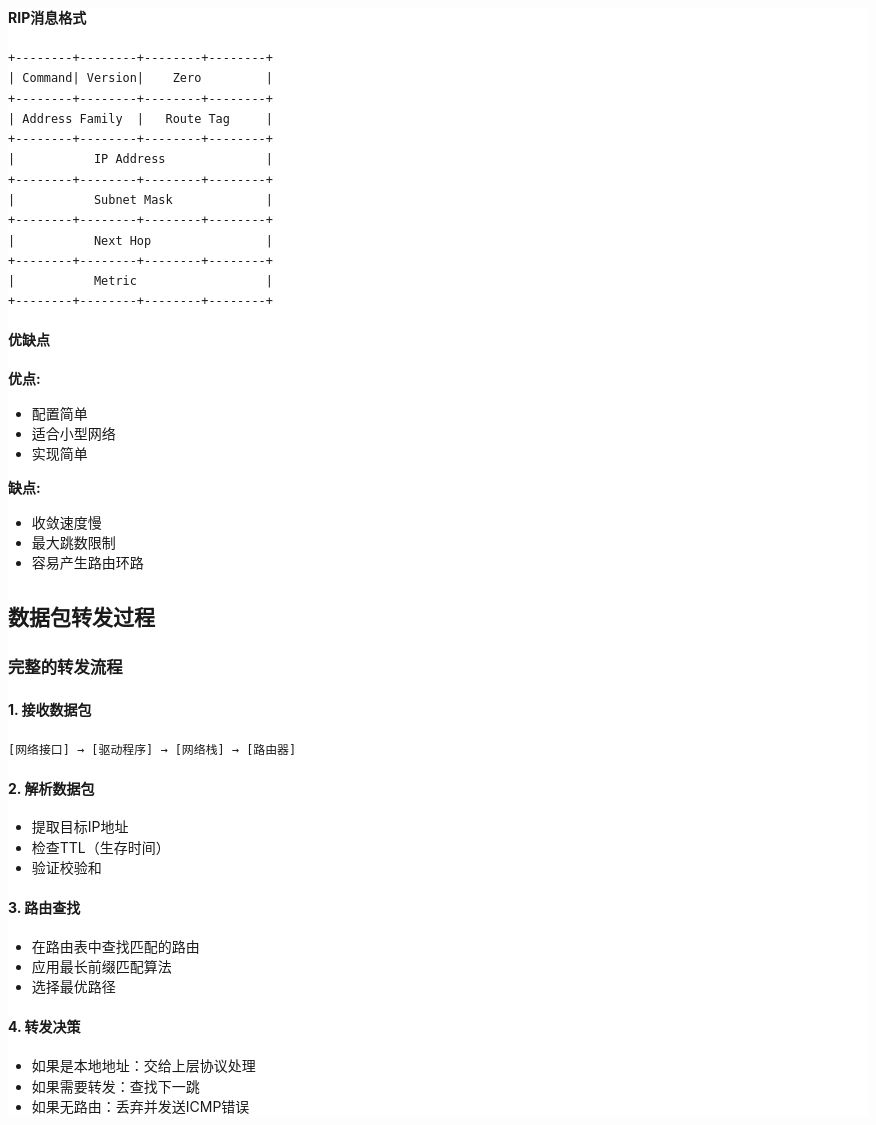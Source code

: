 #### RIP消息格式
```
+--------+--------+--------+--------+
| Command| Version|    Zero         |
+--------+--------+--------+--------+
| Address Family  |   Route Tag     |
+--------+--------+--------+--------+
|           IP Address              |
+--------+--------+--------+--------+
|           Subnet Mask             |
+--------+--------+--------+--------+
|           Next Hop                |
+--------+--------+--------+--------+
|           Metric                  |
+--------+--------+--------+--------+
```

#### 优缺点
**优点:**
- 配置简单
- 适合小型网络
- 实现简单

**缺点:**
- 收敛速度慢
- 最大跳数限制
- 容易产生路由环路

## 数据包转发过程

### 完整的转发流程

#### 1. 接收数据包
```
[网络接口] → [驱动程序] → [网络栈] → [路由器]
```

#### 2. 解析数据包
- 提取目标IP地址
- 检查TTL（生存时间）
- 验证校验和

#### 3. 路由查找
- 在路由表中查找匹配的路由
- 应用最长前缀匹配算法
- 选择最优路径

#### 4. 转发决策
- 如果是本地地址：交给上层协议处理
- 如果需要转发：查找下一跳
- 如果无路由：丢弃并发送ICMP错误
